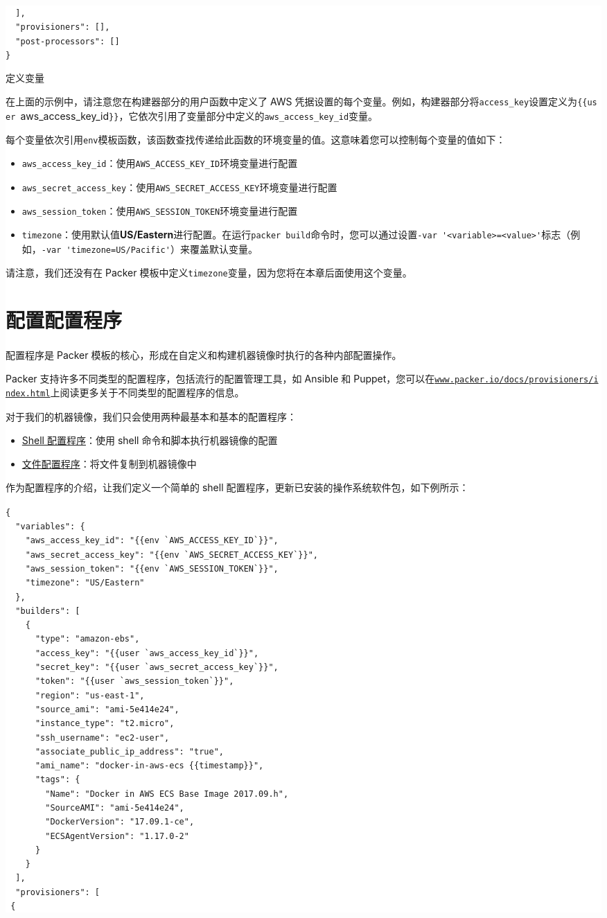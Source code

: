 ```
  ],
  "provisioners": [],
  "post-processors": []
}
```

定义变量

在上面的示例中，请注意您在构建器部分的用户函数中定义了 AWS 凭据设置的每个变量。例如，构建器部分将`access_key`设置定义为`{{user `aws_access_key_id`}}`，它依次引用了变量部分中定义的`aws_access_key_id`变量。

每个变量依次引用`env`模板函数，该函数查找传递给此函数的环境变量的值。这意味着您可以控制每个变量的值如下：

+   `aws_access_key_id`：使用`AWS_ACCESS_KEY_ID`环境变量进行配置

+   `aws_secret_access_key`：使用`AWS_SECRET_ACCESS_KEY`环境变量进行配置

+   `aws_session_token`：使用`AWS_SESSION_TOKEN`环境变量进行配置

+   `timezone`：使用默认值**US/Eastern**进行配置。在运行`packer build`命令时，您可以通过设置`-var '<variable>=<value>'`标志（例如，`-var 'timezone=US/Pacific'`）来覆盖默认变量。

请注意，我们还没有在 Packer 模板中定义`timezone`变量，因为您将在本章后面使用这个变量。

# 配置配置程序

配置程序是 Packer 模板的核心，形成在自定义和构建机器镜像时执行的各种内部配置操作。

Packer 支持许多不同类型的配置程序，包括流行的配置管理工具，如 Ansible 和 Puppet，您可以在[`www.packer.io/docs/provisioners/index.html`](https://www.packer.io/docs/provisioners/index.html)上阅读更多关于不同类型的配置程序的信息。

对于我们的机器镜像，我们只会使用两种最基本和基本的配置程序：

+   [Shell 配置程序](https://www.packer.io/docs/provisioners/shell.html)：使用 shell 命令和脚本执行机器镜像的配置

+   [文件配置程序](https://www.packer.io/docs/provisioners/file.html)：将文件复制到机器镜像中

作为配置程序的介绍，让我们定义一个简单的 shell 配置程序，更新已安装的操作系统软件包，如下例所示：

```
{
  "variables": {
    "aws_access_key_id": "{{env `AWS_ACCESS_KEY_ID`}}",
    "aws_secret_access_key": "{{env `AWS_SECRET_ACCESS_KEY`}}",
    "aws_session_token": "{{env `AWS_SESSION_TOKEN`}}",
    "timezone": "US/Eastern"
  },
  "builders": [
    {
      "type": "amazon-ebs",
      "access_key": "{{user `aws_access_key_id`}}",
      "secret_key": "{{user `aws_secret_access_key`}}",
      "token": "{{user `aws_session_token`}}",
      "region": "us-east-1",
      "source_ami": "ami-5e414e24",
      "instance_type": "t2.micro",
      "ssh_username": "ec2-user",
      "associate_public_ip_address": "true",
      "ami_name": "docker-in-aws-ecs {{timestamp}}",
      "tags": {
        "Name": "Docker in AWS ECS Base Image 2017.09.h",
        "SourceAMI": "ami-5e414e24",
        "DockerVersion": "17.09.1-ce",
        "ECSAgentVersion": "1.17.0-2"
      }
    }
  ],
  "provisioners": [
 {
```